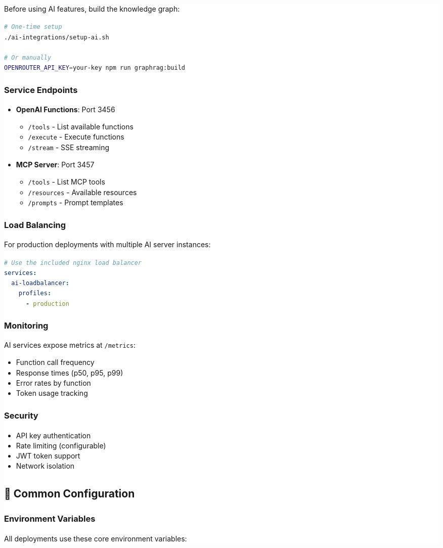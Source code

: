 Before using AI features, build the knowledge graph:

```bash
# One-time setup
./ai-integrations/setup-ai.sh

# Or manually
OPENROUTER_API_KEY=your-key npm run graphrag:build
```

### Service Endpoints

- **OpenAI Functions**: Port 3456
  - `/tools` - List available functions
  - `/execute` - Execute functions
  - `/stream` - SSE streaming

- **MCP Server**: Port 3457
  - `/tools` - List MCP tools
  - `/resources` - Available resources
  - `/prompts` - Prompt templates

### Load Balancing

For production deployments with multiple AI server instances:

```yaml
# Use the included nginx load balancer
services:
  ai-loadbalancer:
    profiles:
      - production
```

### Monitoring

AI services expose metrics at `/metrics`:
- Function call frequency
- Response times (p50, p95, p99)
- Error rates by function
- Token usage tracking

### Security

- API key authentication
- Rate limiting (configurable)
- JWT token support
- Network isolation

## 🔧 Common Configuration

### Environment Variables

All deployments use these core environment variables:
